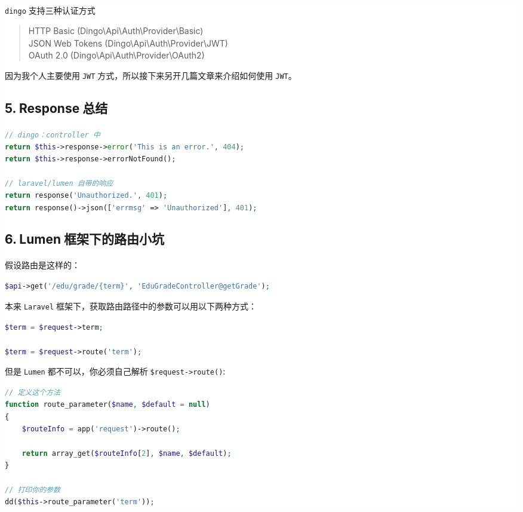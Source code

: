 `dingo` 支持三种认证方式

> HTTP Basic (Dingo\Api\Auth\Provider\Basic)  
> JSON Web Tokens (Dingo\Api\Auth\Provider\JWT)  
> OAuth 2.0 (Dingo\Api\Auth\Provider\OAuth2)

因为我个人主要使用 `JWT` 方式，所以接下来另开几篇文章来介绍如何使用 `JWT`。


## 5. Response 总结
```php
// dingo：controller 中
return $this->response->error('This is an error.', 404);
return $this->response->errorNotFound();

// laravel/lumen 自带的响应
return response('Unauthorized.', 401);
return response()->json(['errmsg' => 'Unauthorized'], 401);
```

## 6. Lumen 框架下的路由小坑
假设路由是这样的：
```php
$api->get('/edu/grade/{term}', 'EduGradeController@getGrade');
```
本来 `Laravel` 框架下，获取路由路径中的参数可以用以下两种方式：
```php
$term = $request->term;

$term = $request->route('term');
```
但是 `Lumen` 都不可以，你必须自己解析 `$request->route()`:
```php
// 定义这个方法
function route_parameter($name, $default = null)
{
    $routeInfo = app('request')->route();

    return array_get($routeInfo[2], $name, $default);
}

// 打印你的参数
dd($this->route_parameter('term'));
```

